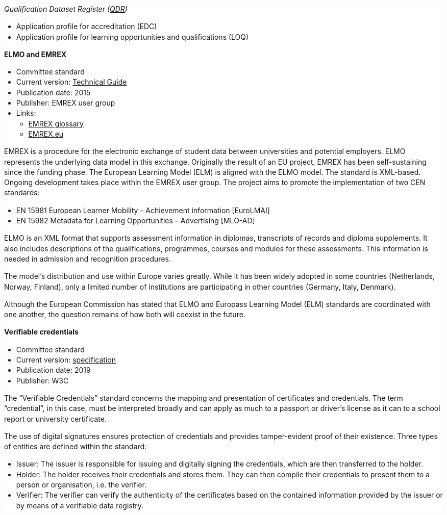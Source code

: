 *Qualification Dataset Register ([QDR](https://europa.eu/europass/de/stakeholders/qdr/documentlibrary))*

- Application profile for accreditation (EDC)
- Application profile for learning opportunities and qualifications (LOQ)

**ELMO and EMREX**

- Committee standard
- Current version: [Technical Guide](https://github.com/emrex-eu/standard/blob/master/binary/Technical-Guide-to-EMREX.pdf)
- Publication date: 2015
- Publisher: EMREX user group
- Links:
  - [EMREX glossary](https://github.com/emrex-eu/glossary)
  - [EMREX.eu](https://emrex.eu/)

EMREX is a procedure for the electronic exchange of student data between universities and potential employers. ELMO represents the underlying data model in this exchange. Originally the result of an EU project, EMREX has been self-sustaining since the funding phase. The European Learning Model (ELM) is aligned with the ELMO model. The standard is XML-based. Ongoing development takes place within the EMREX user group. The project aims to promote the implementation of two CEN standards:

- EN 15981 European Learner Mobility – Achievement information \[EuroLMAI\]
- EN 15982 Metadata for Learning Opportunities – Advertising \[MLO-AD\]

ELMO is an XML format that supports assessment information in diplomas, transcripts of records and diploma supplements. It also includes descriptions of the qualifications, programmes, courses and modules for these assessments. This information is needed in admission and recognition procedures.

The model’s distribution and use within Europe varies greatly. While it has been widely adopted in some countries (Netherlands, Norway, Finland), only a limited number of institutions are participating in other countries (Germany, Italy, Denmark).

Although the European Commission has stated that ELMO and Europass Learning Model (ELM) standards are coordinated with one another, the question remains of how both will coexist in the future.

**Verifiable credentials**

- Committee standard
- Current version: [specification](https://www.w3.org/TR/vc-data-model/)
- Publication date: 2019
- Publisher: W3C

The “Verifiable Credentials” standard concerns the mapping and presentation of certificates and credentials. The term “credential”, in this case, must be interpreted broadly and can apply as much to a passport or driver’s license as it can to a school report or university certificate.

The use of digital signatures ensures protection of credentials and provides tamper-evident proof of their existence. Three types of entities are defined within the standard:

- Issuer: The issuer is responsible for issuing and digitally signing the credentials, which are then transferred to the holder.
- Holder: The holder receives their credentials and stores them. They can then compile their credentials to present them to a person or organisation, i.e. the verifier.
- Verifier: The verifier can verify the authenticity of the certificates based on the contained information provided by the issuer or by means of a verifiable data registry.
